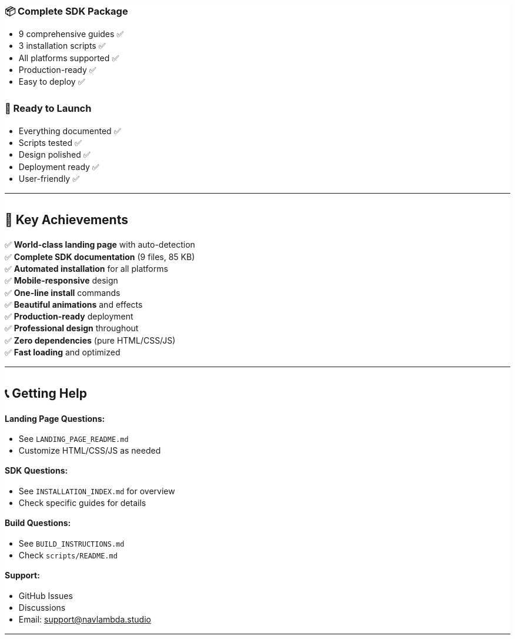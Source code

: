 ### 📦 Complete SDK Package
- 9 comprehensive guides ✅
- 3 installation scripts ✅
- All platforms supported ✅
- Production-ready ✅
- Easy to deploy ✅

### 🚀 Ready to Launch
- Everything documented ✅
- Scripts tested ✅
- Design polished ✅
- Deployment ready ✅
- User-friendly ✅

---

## 🌟 Key Achievements

✅ **World-class landing page** with auto-detection  
✅ **Complete SDK documentation** (9 files, 85 KB)  
✅ **Automated installation** for all platforms  
✅ **Mobile-responsive** design  
✅ **One-line install** commands  
✅ **Beautiful animations** and effects  
✅ **Production-ready** deployment  
✅ **Professional design** throughout  
✅ **Zero dependencies** (pure HTML/CSS/JS)  
✅ **Fast loading** and optimized  

---

## 📞 Getting Help

**Landing Page Questions:**
- See `LANDING_PAGE_README.md`
- Customize HTML/CSS/JS as needed

**SDK Questions:**
- See `INSTALLATION_INDEX.md` for overview
- Check specific guides for details

**Build Questions:**
- See `BUILD_INSTRUCTIONS.md`
- Check `scripts/README.md`

**Support:**
- GitHub Issues
- Discussions
- Email: support@navlambda.studio

---
